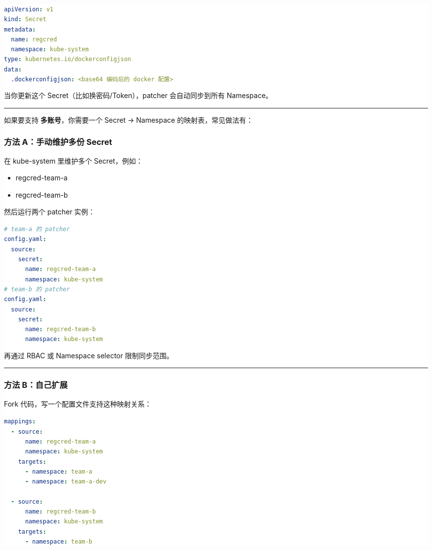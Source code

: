 ```yaml
apiVersion: v1
kind: Secret
metadata:
  name: regcred
  namespace: kube-system
type: kubernetes.io/dockerconfigjson
data:
  .dockerconfigjson: <base64 编码后的 docker 配置>
```

当你更新这个 Secret（比如换密码/Token），patcher 会自动同步到所有 Namespace。

---

如果要支持 **多账号**，你需要一个 Secret → Namespace 的映射表，常见做法有：

  

### **方法 A：手动维护多份 Secret**

  

在 kube-system 里维护多个 Secret，例如：

- regcred-team-a
    
- regcred-team-b
    

  

然后运行两个 patcher 实例：

```yaml
# team-a 的 patcher
config.yaml:
  source:
    secret:
      name: regcred-team-a
      namespace: kube-system
# team-b 的 patcher
config.yaml:
  source:
    secret:
      name: regcred-team-b
      namespace: kube-system
```

再通过 RBAC 或 Namespace selector 限制同步范围。

---

### **方法 B：自己扩展**

  

Fork 代码，写一个配置文件支持这种映射关系：

```yaml
mappings:
  - source:
      name: regcred-team-a
      namespace: kube-system
    targets:
      - namespace: team-a
      - namespace: team-a-dev

  - source:
      name: regcred-team-b
      namespace: kube-system
    targets:
      - namespace: team-b
```
